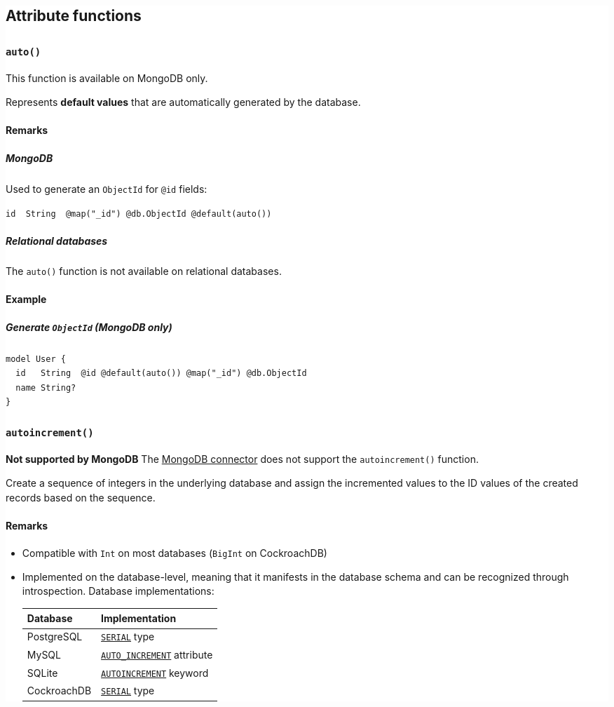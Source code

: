 ## Attribute functions

### `auto()`

This function is available on MongoDB only.

Represents **default values** that are automatically generated by the database.

#### Remarks

##### MongoDB

Used to generate an `ObjectId` for `@id` fields:

```prisma
id  String  @map("_id") @db.ObjectId @default(auto())
```

##### Relational databases

The `auto()` function is not available on relational databases.

#### Example

##### Generate `ObjectId` (MongoDB only)

```prisma
model User {
  id   String  @id @default(auto()) @map("_id") @db.ObjectId
  name String?
}
```

### `autoincrement()`



**Not supported by MongoDB** 
The [MongoDB connector](/orm/overview/databases/mongodb) does not support the `autoincrement()` function.

Create a sequence of integers in the underlying database and assign the incremented values to the ID values of the created records based on the sequence.

#### Remarks

- Compatible with `Int` on most databases (`BigInt` on CockroachDB)
- Implemented on the database-level, meaning that it manifests in the database schema and can be recognized through introspection. Database implementations:

  | Database    | Implementation                                                                                    |
  | ----------- | ------------------------------------------------------------------------------------------------- |
  | PostgreSQL  | [`SERIAL`](https://www.postgresql.org/docs/9.1/datatype-numeric.html#DATATYPE-SERIAL) type        |
  | MySQL       | [`AUTO_INCREMENT`](https://dev.mysql.com/doc/refman/8.0/en/example-auto-increment.html) attribute |
  | SQLite      | [`AUTOINCREMENT`](https://www.sqlite.org/autoinc.html) keyword                                    |
  | CockroachDB | [`SERIAL`](https://www.postgresql.org/docs/9.1/datatype-numeric.html#DATATYPE-SERIAL) type        |
